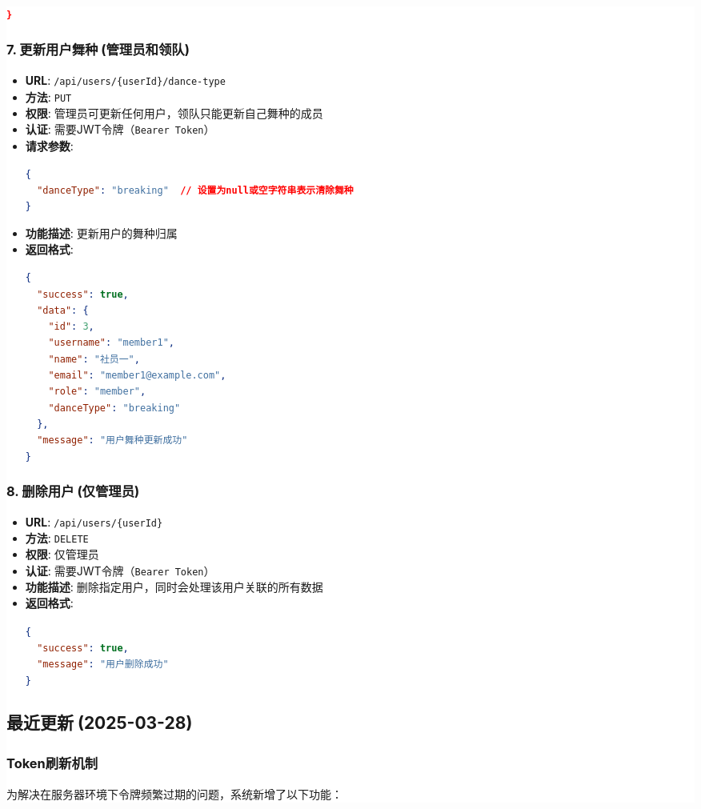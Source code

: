   ```json
  }
  ```

### 7. 更新用户舞种 (管理员和领队)

- **URL**: `/api/users/{userId}/dance-type`
- **方法**: `PUT`
- **权限**: 管理员可更新任何用户，领队只能更新自己舞种的成员
- **认证**: 需要JWT令牌（`Bearer Token`）
- **请求参数**:
  ```json
  {
    "danceType": "breaking"  // 设置为null或空字符串表示清除舞种
  }
  ```
- **功能描述**: 更新用户的舞种归属
- **返回格式**:
  ```json
  {
    "success": true,
    "data": {
      "id": 3,
      "username": "member1",
      "name": "社员一",
      "email": "member1@example.com",
      "role": "member",
      "danceType": "breaking"
    },
    "message": "用户舞种更新成功"
  }
  ```

### 8. 删除用户 (仅管理员)

- **URL**: `/api/users/{userId}`
- **方法**: `DELETE`
- **权限**: 仅管理员
- **认证**: 需要JWT令牌（`Bearer Token`）
- **功能描述**: 删除指定用户，同时会处理该用户关联的所有数据
- **返回格式**:
  ```json
  {
    "success": true,
    "message": "用户删除成功"
  }
  ```

## 最近更新 (2025-03-28)

### Token刷新机制

为解决在服务器环境下令牌频繁过期的问题，系统新增了以下功能：
